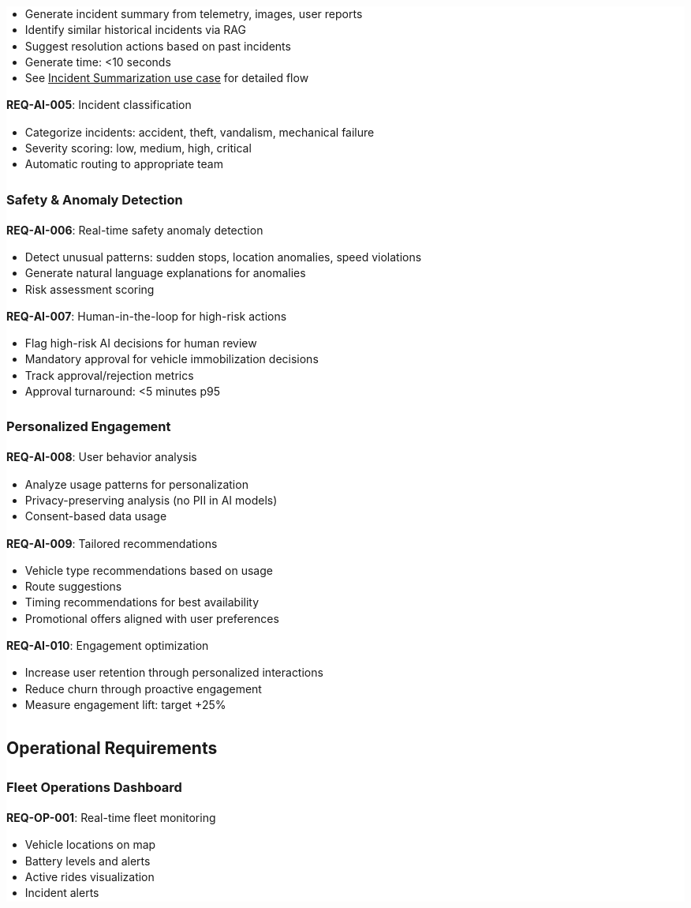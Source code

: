 - Generate incident summary from telemetry, images, user reports
- Identify similar historical incidents via RAG
- Suggest resolution actions based on past incidents
- Generate time: <10 seconds
- See [Incident Summarization use case](../resources/diagrams/use-cases/incident-summarization.md) for detailed flow

**REQ-AI-005**: Incident classification

- Categorize incidents: accident, theft, vandalism, mechanical failure
- Severity scoring: low, medium, high, critical
- Automatic routing to appropriate team

### Safety & Anomaly Detection

**REQ-AI-006**: Real-time safety anomaly detection

- Detect unusual patterns: sudden stops, location anomalies, speed violations
- Generate natural language explanations for anomalies
- Risk assessment scoring

**REQ-AI-007**: Human-in-the-loop for high-risk actions

- Flag high-risk AI decisions for human review
- Mandatory approval for vehicle immobilization decisions
- Track approval/rejection metrics
- Approval turnaround: <5 minutes p95

### Personalized Engagement

**REQ-AI-008**: User behavior analysis

- Analyze usage patterns for personalization
- Privacy-preserving analysis (no PII in AI models)
- Consent-based data usage

**REQ-AI-009**: Tailored recommendations

- Vehicle type recommendations based on usage
- Route suggestions
- Timing recommendations for best availability
- Promotional offers aligned with user preferences

**REQ-AI-010**: Engagement optimization

- Increase user retention through personalized interactions
- Reduce churn through proactive engagement
- Measure engagement lift: target +25%

## Operational Requirements

### Fleet Operations Dashboard

**REQ-OP-001**: Real-time fleet monitoring

- Vehicle locations on map
- Battery levels and alerts
- Active rides visualization
- Incident alerts
